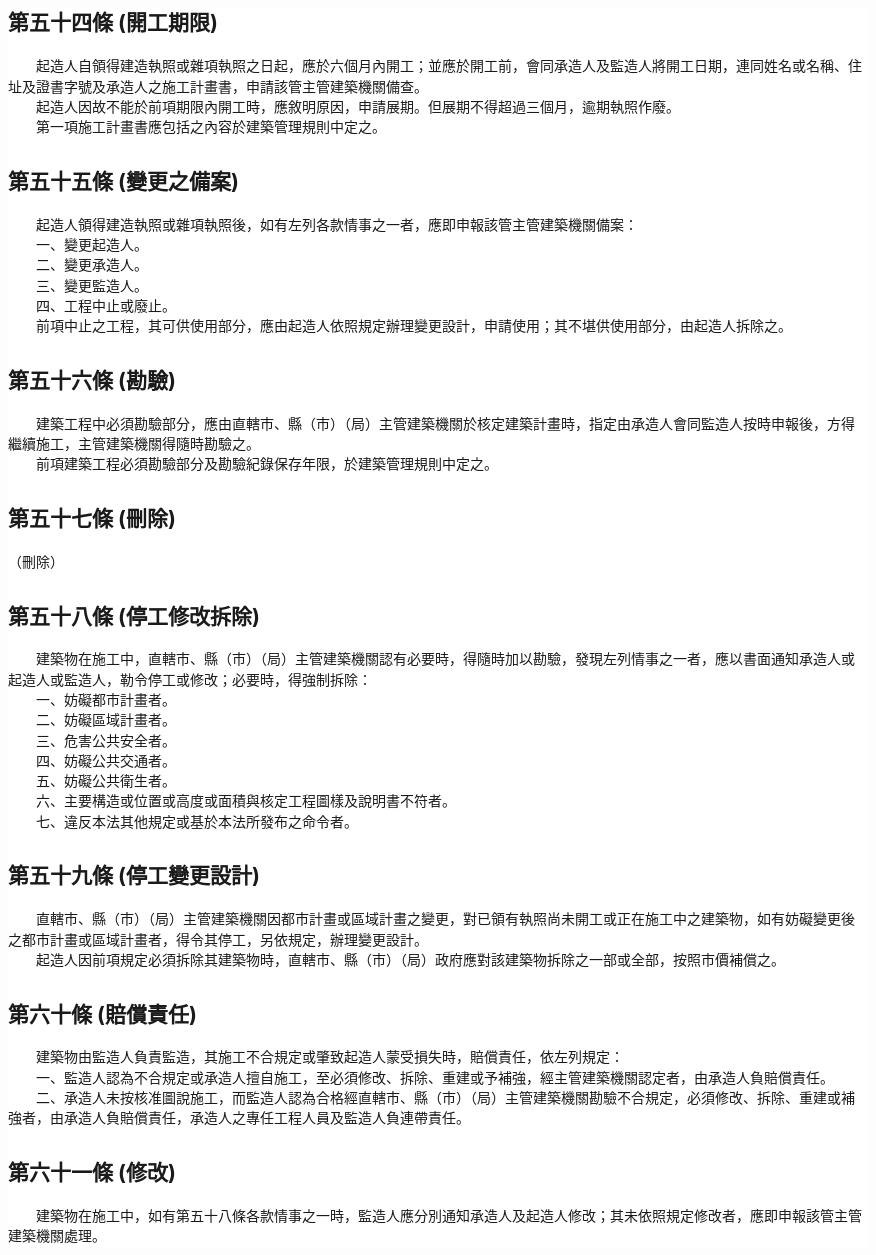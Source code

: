 

第五十四條 (開工期限)
---------------------
　　起造人自領得建造執照或雜項執照之日起，應於六個月內開工；並應於開工前，會同承造人及監造人將開工日期，連同姓名或名稱、住址及證書字號及承造人之施工計畫書，申請該管主管建築機關備查。  
　　起造人因故不能於前項期限內開工時，應敘明原因，申請展期。但展期不得超過三個月，逾期執照作廢。  
　　第一項施工計畫書應包括之內容於建築管理規則中定之。  


第五十五條 (變更之備案)
-----------------------
　　起造人領得建造執照或雜項執照後，如有左列各款情事之一者，應即申報該管主管建築機關備案：  
　　一、變更起造人。  
　　二、變更承造人。  
　　三、變更監造人。  
　　四、工程中止或廢止。  
　　前項中止之工程，其可供使用部分，應由起造人依照規定辦理變更設計，申請使用；其不堪供使用部分，由起造人拆除之。  


第五十六條 (勘驗)
-----------------
　　建築工程中必須勘驗部分，應由直轄市、縣（市）（局）主管建築機關於核定建築計畫時，指定由承造人會同監造人按時申報後，方得繼續施工，主管建築機關得隨時勘驗之。  
　　前項建築工程必須勘驗部分及勘驗紀錄保存年限，於建築管理規則中定之。  


第五十七條 (刪除)
-----------------
（刪除）  


第五十八條 (停工修改拆除)
-------------------------
　　建築物在施工中，直轄市、縣（市）（局）主管建築機關認有必要時，得隨時加以勘驗，發現左列情事之一者，應以書面通知承造人或起造人或監造人，勒令停工或修改；必要時，得強制拆除：  
　　一、妨礙都市計畫者。  
　　二、妨礙區域計畫者。  
　　三、危害公共安全者。  
　　四、妨礙公共交通者。  
　　五、妨礙公共衛生者。  
　　六、主要構造或位置或高度或面積與核定工程圖樣及說明書不符者。  
　　七、違反本法其他規定或基於本法所發布之命令者。  


第五十九條 (停工變更設計)
-------------------------
　　直轄市、縣（市）（局）主管建築機關因都市計畫或區域計畫之變更，對已領有執照尚未開工或正在施工中之建築物，如有妨礙變更後之都市計畫或區域計畫者，得令其停工，另依規定，辦理變更設計。  
　　起造人因前項規定必須拆除其建築物時，直轄市、縣（市）（局）政府應對該建築物拆除之一部或全部，按照市價補償之。  


第六十條 (賠償責任)
-------------------
　　建築物由監造人負責監造，其施工不合規定或肇致起造人蒙受損失時，賠償責任，依左列規定：  
　　一、監造人認為不合規定或承造人擅自施工，至必須修改、拆除、重建或予補強，經主管建築機關認定者，由承造人負賠償責任。  
　　二、承造人未按核准圖說施工，而監造人認為合格經直轄市、縣（市）（局）主管建築機關勘驗不合規定，必須修改、拆除、重建或補強者，由承造人負賠償責任，承造人之專任工程人員及監造人負連帶責任。  


第六十一條 (修改)
-----------------
　　建築物在施工中，如有第五十八條各款情事之一時，監造人應分別通知承造人及起造人修改；其未依照規定修改者，應即申報該管主管建築機關處理。  
